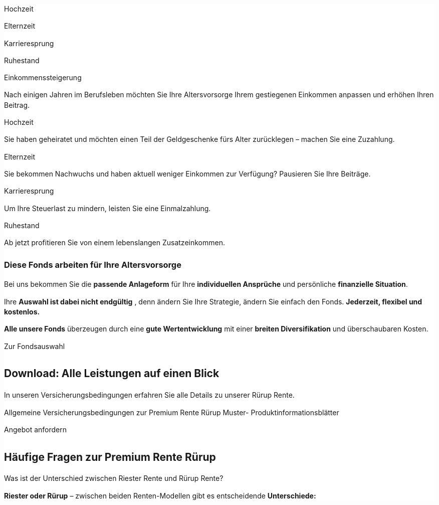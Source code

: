 Hochzeit

Elternzeit

Karrieresprung

Ruhestand

Einkommenssteigerung

Nach einigen Jahren im Berufsleben möchten Sie Ihre Altersvorsorge Ihrem
gestiegenen Einkommen anpassen und erhöhen Ihren Beitrag.

Hochzeit

Sie haben geheiratet und möchten einen Teil der Geldgeschenke fürs Alter
zurücklegen – machen Sie eine Zuzahlung.

Elternzeit

Sie bekommen Nachwuchs und haben aktuell weniger Einkommen zur Verfügung?
Pausieren Sie Ihre Beiträge.

Karrieresprung

Um Ihre Steuerlast zu mindern, leisten Sie eine Einmalzahlung.

Ruhestand

Ab jetzt profitieren Sie von einem lebenslangen Zusatzeinkommen.

### Diese Fonds arbeiten für Ihre Altersvorsorge

Bei uns bekommen Sie die **passende Anlageform** für Ihre **individuellen
Ansprüche** und persönliche **finanzielle Situation**.

Ihre **Auswahl ist dabei nicht endgültig** , denn ändern Sie Ihre Strategie,
ändern Sie einfach den Fonds. **Jederzeit, flexibel und kostenlos.**

**Alle unsere Fonds** überzeugen durch eine **gute Wertentwicklung** mit einer
**breiten Diversifikation** und überschaubaren Kosten.  

Zur Fondsauswahl

## Down­load: Alle Leis­tungen auf einen Blick

In unseren Versicherungsbedingungen erfahren Sie alle Details zu unserer Rürup
Rente.

Allgemeine Versicherungs­bedingungen zur Premium Rente Rürup Muster-
Produktinformationsblätter

Angebot anfordern

## Häufige Fragen zur Premium Rente Rürup

Was ist der Unterschied zwischen Riester Rente und Rürup Rente?

**Riester oder Rürup** – zwischen beiden Renten-Modellen gibt es entscheidende
**Unterschiede:**
